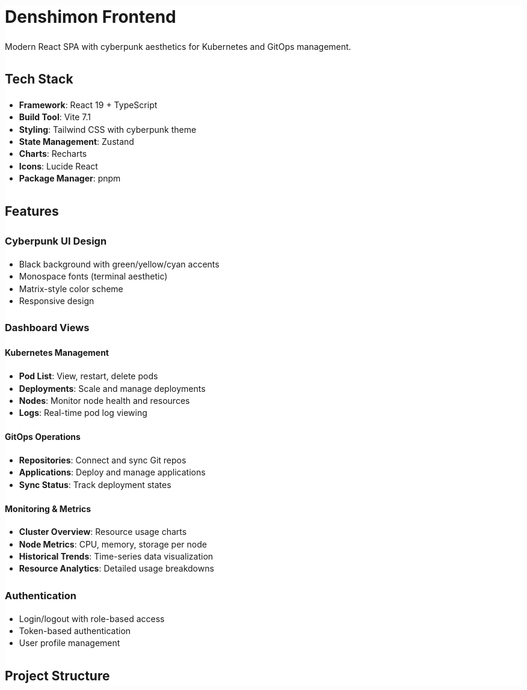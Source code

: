 # Denshimon Frontend

Modern React SPA with cyberpunk aesthetics for Kubernetes and GitOps management.

## Tech Stack

- **Framework**: React 19 + TypeScript
- **Build Tool**: Vite 7.1
- **Styling**: Tailwind CSS with cyberpunk theme
- **State Management**: Zustand
- **Charts**: Recharts
- **Icons**: Lucide React
- **Package Manager**: pnpm

## Features

### Cyberpunk UI Design
- Black background with green/yellow/cyan accents
- Monospace fonts (terminal aesthetic)
- Matrix-style color scheme
- Responsive design

### Dashboard Views

#### Kubernetes Management
- **Pod List**: View, restart, delete pods
- **Deployments**: Scale and manage deployments  
- **Nodes**: Monitor node health and resources
- **Logs**: Real-time pod log viewing

#### GitOps Operations  
- **Repositories**: Connect and sync Git repos
- **Applications**: Deploy and manage applications
- **Sync Status**: Track deployment states

#### Monitoring & Metrics
- **Cluster Overview**: Resource usage charts
- **Node Metrics**: CPU, memory, storage per node
- **Historical Trends**: Time-series data visualization
- **Resource Analytics**: Detailed usage breakdowns

### Authentication
- Login/logout with role-based access
- Token-based authentication
- User profile management

## Project Structure
